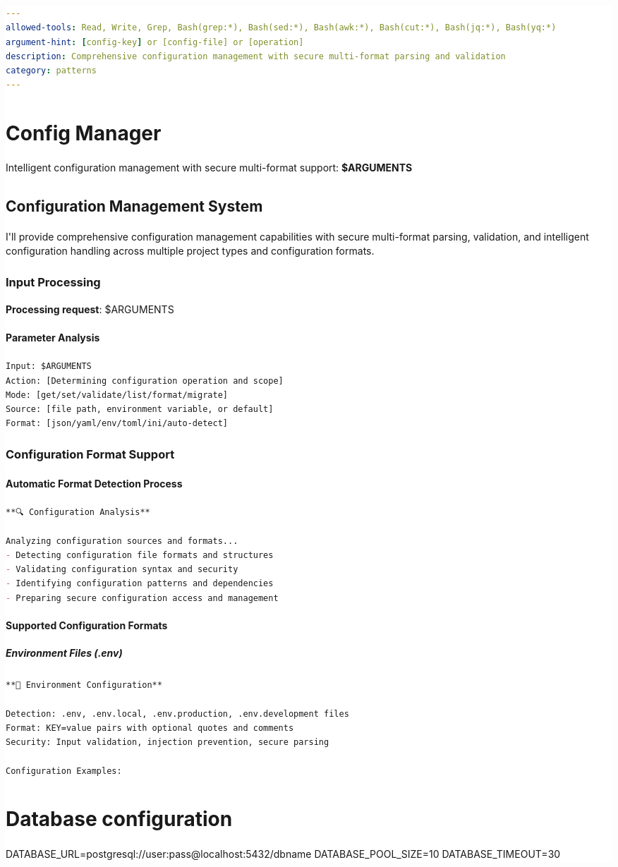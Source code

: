 ```yaml
---
allowed-tools: Read, Write, Grep, Bash(grep:*), Bash(sed:*), Bash(awk:*), Bash(cut:*), Bash(jq:*), Bash(yq:*)
argument-hint: [config-key] or [config-file] or [operation]
description: Comprehensive configuration management with secure multi-format parsing and validation
category: patterns
---
```


# Config Manager

Intelligent configuration management with secure multi-format support: **$ARGUMENTS**

## Configuration Management System

I'll provide comprehensive configuration management capabilities with secure multi-format parsing, validation, and intelligent configuration handling across multiple project types and configuration formats.

### Input Processing

**Processing request**: $ARGUMENTS

#### Parameter Analysis
```
Input: $ARGUMENTS
Action: [Determining configuration operation and scope]
Mode: [get/set/validate/list/format/migrate]
Source: [file path, environment variable, or default]
Format: [json/yaml/env/toml/ini/auto-detect]
```

### Configuration Format Support

#### Automatic Format Detection Process
```markdown
**🔍 Configuration Analysis**

Analyzing configuration sources and formats...
- Detecting configuration file formats and structures
- Validating configuration syntax and security
- Identifying configuration patterns and dependencies
- Preparing secure configuration access and management
```

#### Supported Configuration Formats

##### Environment Files (.env)
```markdown
**📄 Environment Configuration**

Detection: .env, .env.local, .env.production, .env.development files
Format: KEY=value pairs with optional quotes and comments
Security: Input validation, injection prevention, secure parsing

Configuration Examples:
```
# Database configuration
DATABASE_URL=postgresql://user:pass@localhost:5432/dbname
DATABASE_POOL_SIZE=10
DATABASE_TIMEOUT=30
